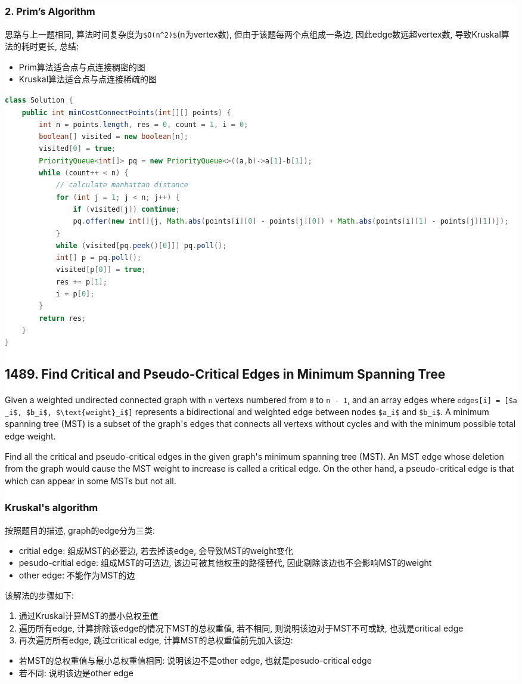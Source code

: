 ### 2. Prim’s Algorithm
思路与上一题相同, 算法时间复杂度为`$O(n^2)$`(n为vertex数), 但由于该题每两个点组成一条边, 因此edge数远超vertex数, 导致Kruskal算法的耗时更长, 总结:
* Prim算法适合点与点连接稠密的图
* Kruskal算法适合点与点连接稀疏的图

```java
class Solution {
    public int minCostConnectPoints(int[][] points) {
        int n = points.length, res = 0, count = 1, i = 0;
        boolean[] visited = new boolean[n];
        visited[0] = true;
        PriorityQueue<int[]> pq = new PriorityQueue<>((a,b)->a[1]-b[1]);
        while (count++ < n) {
            // calculate manhattan distance
            for (int j = 1; j < n; j++) {
                if (visited[j]) continue;
                pq.offer(new int[]{j, Math.abs(points[i][0] - points[j][0]) + Math.abs(points[i][1] - points[j][1])});
            }
            while (visited[pq.peek()[0]]) pq.poll();
            int[] p = pq.poll();
            visited[p[0]] = true;
            res += p[1];
            i = p[0];
        }
        return res;
    }
}
```


## 1489. Find Critical and Pseudo-Critical Edges in Minimum Spanning Tree
Given a weighted undirected connected graph with `n` vertexs numbered from `0` to `n - 1`, and an array edges where `edges[i] = [$a_i$, $b_i$, $\text{weight}_i$]` represents a bidirectional and weighted edge between nodes `$a_i$` and `$b_i$`. A minimum spanning tree (MST) is a subset of the graph's edges that connects all vertexs without cycles and with the minimum possible total edge weight.

Find all the critical and pseudo-critical edges in the given graph's minimum spanning tree (MST). An MST edge whose deletion from the graph would cause the MST weight to increase is called a critical edge. On the other hand, a pseudo-critical edge is that which can appear in some MSTs but not all.

### Kruskal's algorithm
按照题目的描述, graph的edge分为三类:
* critial edge: 组成MST的必要边, 若去掉该edge, 会导致MST的weight变化
* pesudo-critial edge: 组成MST的可选边, 该边可被其他权重的路径替代, 因此剔除该边也不会影响MST的weight
* other edge: 不能作为MST的边

该解法的步骤如下:
1. 通过Kruskal计算MST的最小总权重值
2. 遍历所有edge, 计算排除该edge的情况下MST的总权重值, 若不相同, 则说明该边对于MST不可或缺, 也就是critical edge
3. 再次遍历所有edge, 跳过critical edge, 计算MST的总权重值前先加入该边:
  * 若MST的总权重值与最小总权重值相同: 说明该边不是other edge, 也就是pesudo-critical edge
  * 若不同: 说明该边是other edge
